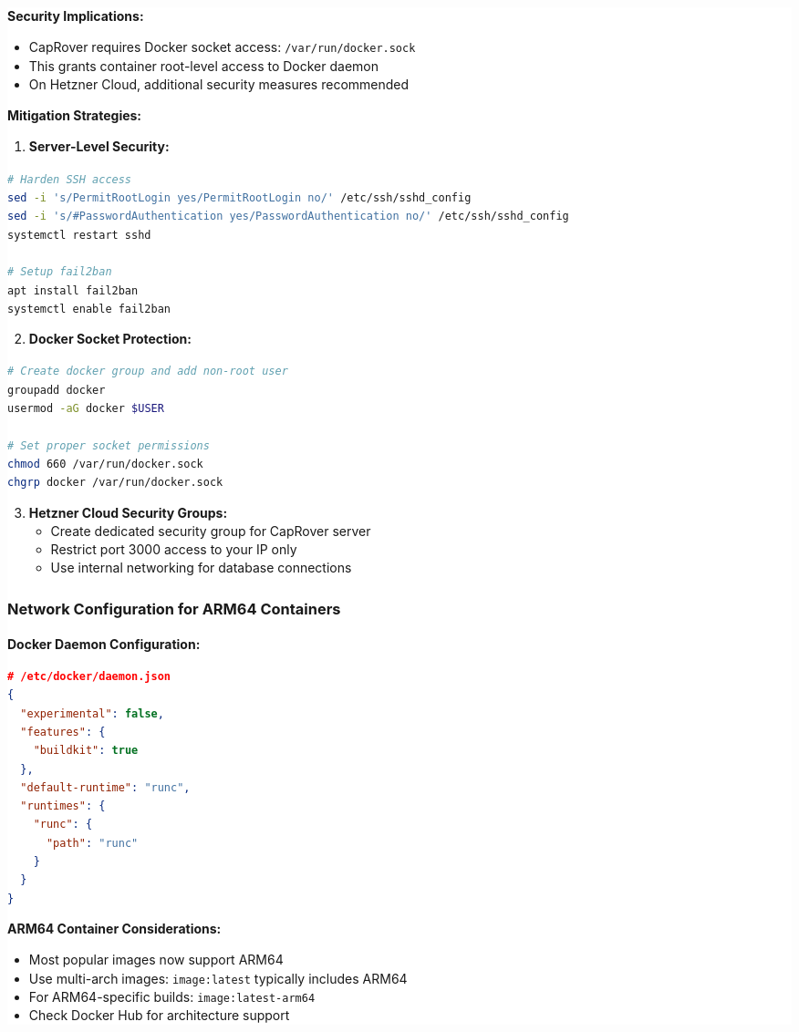 **Security Implications:**
- CapRover requires Docker socket access: `/var/run/docker.sock`
- This grants container root-level access to Docker daemon
- On Hetzner Cloud, additional security measures recommended

**Mitigation Strategies:**

1. **Server-Level Security:**
```bash
# Harden SSH access
sed -i 's/PermitRootLogin yes/PermitRootLogin no/' /etc/ssh/sshd_config
sed -i 's/#PasswordAuthentication yes/PasswordAuthentication no/' /etc/ssh/sshd_config
systemctl restart sshd

# Setup fail2ban
apt install fail2ban
systemctl enable fail2ban
```

2. **Docker Socket Protection:**
```bash
# Create docker group and add non-root user
groupadd docker
usermod -aG docker $USER

# Set proper socket permissions
chmod 660 /var/run/docker.sock
chgrp docker /var/run/docker.sock
```

3. **Hetzner Cloud Security Groups:**
   - Create dedicated security group for CapRover server
   - Restrict port 3000 access to your IP only
   - Use internal networking for database connections

### Network Configuration for ARM64 Containers

**Docker Daemon Configuration:**
```json
# /etc/docker/daemon.json
{
  "experimental": false,
  "features": {
    "buildkit": true
  },
  "default-runtime": "runc",
  "runtimes": {
    "runc": {
      "path": "runc"
    }
  }
}
```

**ARM64 Container Considerations:**
- Most popular images now support ARM64
- Use multi-arch images: `image:latest` typically includes ARM64
- For ARM64-specific builds: `image:latest-arm64`
- Check Docker Hub for architecture support
